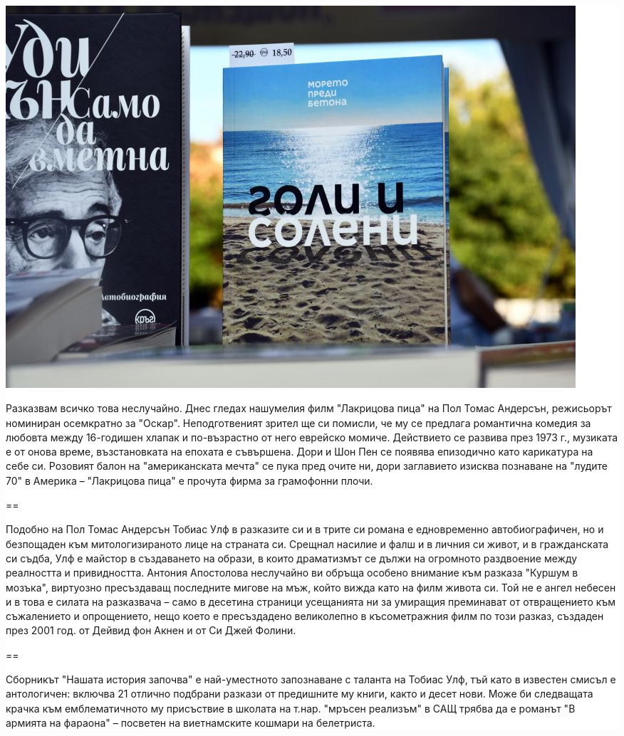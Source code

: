 ![](/Uploads/305619563.jpg)

Разказвам всичко това неслучайно. Днес гледах нашумелия филм "Лакрицова пица" на Пол Томас Андерсън, режисьорът номиниран осемкратно за "Оскар". Неподготвеният зрител ще си помисли, че му се предлага романтична комедия за любовта между 16-годишен хлапак и по-възрастно от него еврейско момиче. Действието се развива през 1973 г., музиката е от онова време, възстановката на епохата е съвършена. Дори и Шон Пен се появява епизодично като карикатура на себе си. Розовият балон на "американската мечта" се пука пред очите ни, дори заглавието изисква познаване на "лудите 70" в Америка – "Лакрицова пица" е прочута фирма за грамофонни плочи.

\==

Подобно на Пол Томас Андерсън Тобиас Улф в разказите си и в трите си романа е едновременно автобиографичен, но и безпощаден към митологизираното лице на страната си. Срещнал насилие и фалш и в личния си живот, и в гражданската си съдба, Улф е майстор в създаването на образи, в които драматизмът се дължи на огромното раздвоение между реалността и привидността. Антония Апостолова неслучайно ви обръща особено внимание към разказа "Куршум в мозъка", виртуозно пресъздаващ последните мигове на мъж, който вижда като на филм живота си. Той не е ангел небесен и в това е силата на разказвача – само в десетина страници усещанията ни за умиращия преминават от отвращението към съжалението и опрощението, нещо което е пресъздадено великолепно в късометражния филм по този разказ, създаден през 2001 год. от Дейвид фон Акнен и от Си Джей Фолини. 

\==

Сборникът "Нашата история започва" е най-уместното запознаване с таланта на Тобиас Улф, тъй като в известен смисъл е антологичен: включва 21 отлично подбрани разкази от предишните му книги, както и десет нови. Може би следващата крачка към емблематичното му присъствие в школата на т.нар. "мръсен реализъм" в САЩ трябва да е романът "В армията на фараона" – посветен на виетнамските кошмари на белетриста. 
